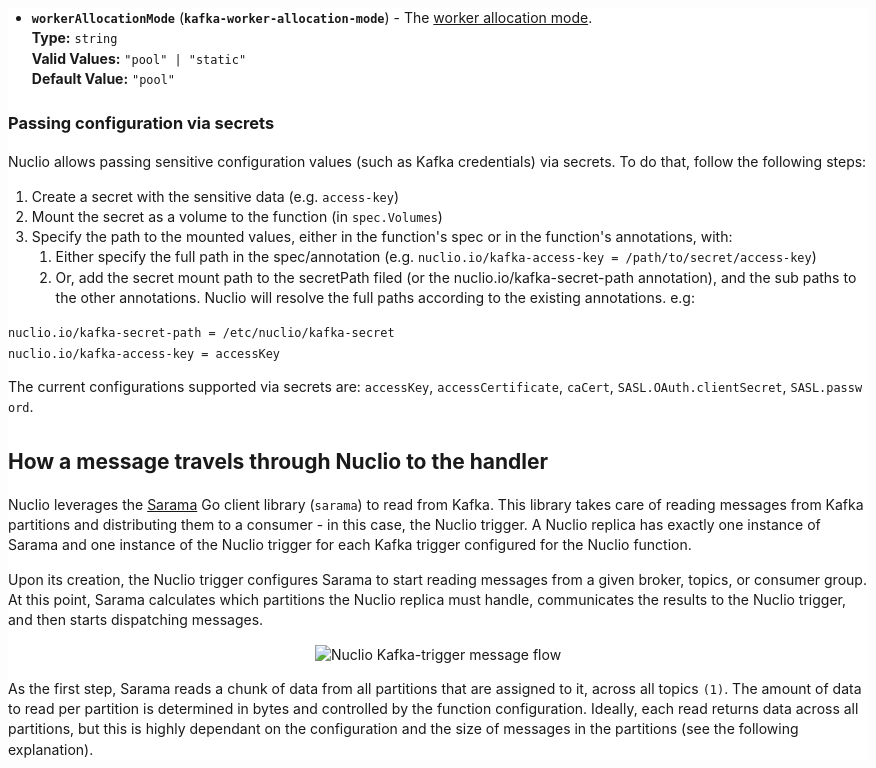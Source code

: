 
- <a id="workerAllocationMode"></a>**`workerAllocationMode`** (**`kafka-worker-allocation-mode`**) - The [worker allocation mode](#workers-partition-allocation).
  <br/>
  **Type:** `string`
  <br/>
  **Valid Values:** `"pool" | "static"`
  <br/>
  **Default Value:** `"pool"`

<a id="configuration-via-secret"></a>
### Passing configuration via secrets

Nuclio allows passing sensitive configuration values (such as Kafka credentials) via secrets.
To do that, follow the following steps:
1. Create a secret with the sensitive data (e.g. `access-key`)
2. Mount the secret as a volume to the function (in `spec.Volumes`)
3. Specify the path to the mounted values, either in the function's spec or in the function's annotations, with:
    1. Either specify the full path in the spec/annotation (e.g. `nuclio.io/kafka-access-key = /path/to/secret/access-key`)
    2. Or, add the secret mount path to the secretPath filed (or the nuclio.io/kafka-secret-path annotation), and the sub paths to the other annotations. Nuclio will resolve the full paths according to the existing annotations.
e.g:
```
nuclio.io/kafka-secret-path = /etc/nuclio/kafka-secret
nuclio.io/kafka-access-key = accessKey
```

The current configurations supported via secrets are: `accessKey`, `accessCertificate`, `caCert`, `SASL.OAuth.clientSecret`, `SASL.password`.

<a id="message-course"></a>
## How a message travels through Nuclio to the handler

Nuclio leverages the [Sarama](https://pkg.go.dev/github.com/Shopify/sarama?tab=doc) Go client library (`sarama`) to read from Kafka. This library takes care of reading messages from Kafka partitions and distributing them to a consumer - in this case, the Nuclio trigger. A Nuclio replica has exactly one instance of Sarama and one instance of the Nuclio trigger for each Kafka trigger configured for the Nuclio function.

Upon its creation, the Nuclio trigger configures Sarama to start reading messages from a given broker, topics, or consumer group. At this point, Sarama calculates which partitions the Nuclio replica must handle, communicates the results to the Nuclio trigger, and then starts dispatching messages.

<p align="center"><img src="../../assets/images/kafka-message-flow.png" alt="Nuclio Kafka-trigger message flow" width="400"/></p>

As the first step, Sarama reads a chunk of data from all partitions that are assigned to it, across all topics `(1)`. The amount of data to read per partition is determined in bytes and controlled by the function configuration. Ideally, each read returns data across all partitions, but this is highly dependant on the configuration and the size of messages in the partitions (see the following explanation).
